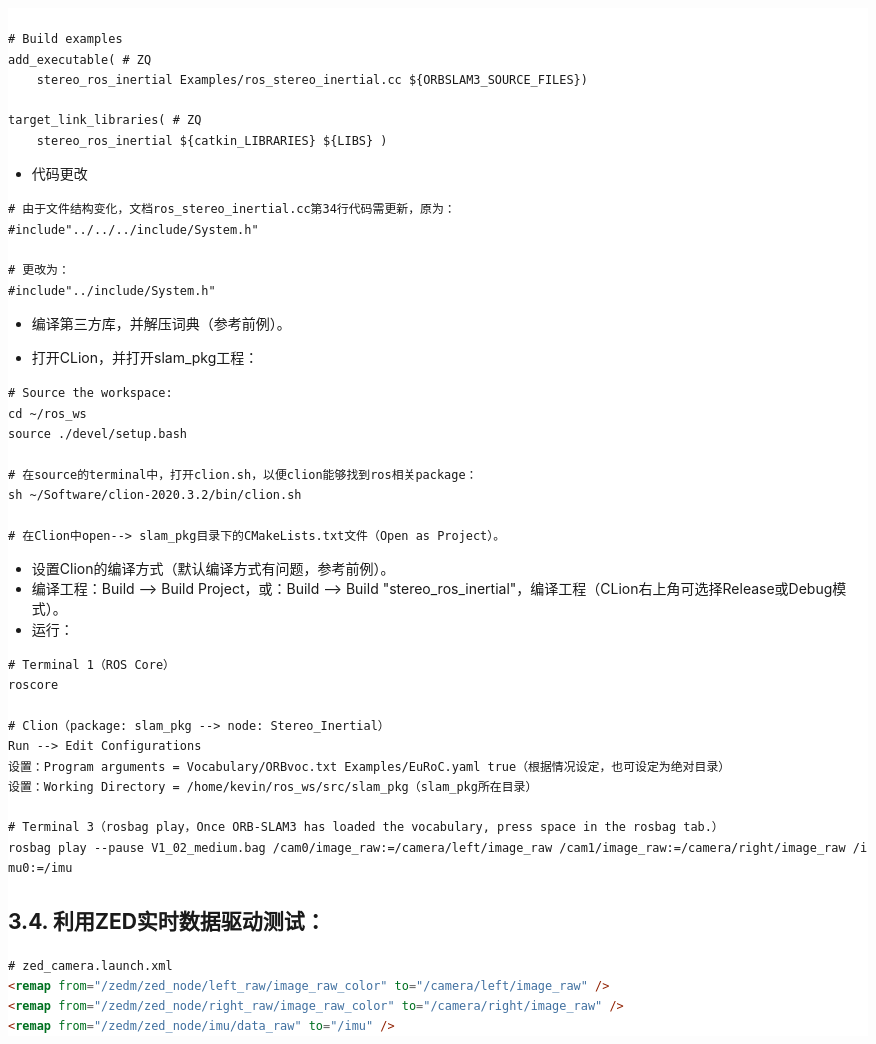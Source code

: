 ```html

# Build examples
add_executable( # ZQ
    stereo_ros_inertial Examples/ros_stereo_inertial.cc ${ORBSLAM3_SOURCE_FILES})

target_link_libraries( # ZQ
    stereo_ros_inertial ${catkin_LIBRARIES} ${LIBS} )
```

* 代码更改
```html
# 由于文件结构变化，文档ros_stereo_inertial.cc第34行代码需更新，原为：
#include"../../../include/System.h"

# 更改为：
#include"../include/System.h"
```

* 编译第三方库，并解压词典（参考前例）。


* 打开CLion，并打开slam_pkg工程：
```html
# Source the workspace: 
cd ~/ros_ws
source ./devel/setup.bash

# 在source的terminal中，打开clion.sh，以便clion能够找到ros相关package：
sh ~/Software/clion-2020.3.2/bin/clion.sh

# 在Clion中open--> slam_pkg目录下的CMakeLists.txt文件（Open as Project）。
```

* 设置Clion的编译方式（默认编译方式有问题，参考前例）。
* 编译工程：Build --> Build Project，或：Build --> Build "stereo_ros_inertial"，编译工程（CLion右上角可选择Release或Debug模式）。
* 运行：
```html
# Terminal 1（ROS Core）
roscore

# Clion（package: slam_pkg --> node: Stereo_Inertial）
Run --> Edit Configurations
设置：Program arguments = Vocabulary/ORBvoc.txt Examples/EuRoC.yaml true（根据情况设定，也可设定为绝对目录）
设置：Working Directory = /home/kevin/ros_ws/src/slam_pkg（slam_pkg所在目录）

# Terminal 3（rosbag play，Once ORB-SLAM3 has loaded the vocabulary, press space in the rosbag tab.）
rosbag play --pause V1_02_medium.bag /cam0/image_raw:=/camera/left/image_raw /cam1/image_raw:=/camera/right/image_raw /imu0:=/imu
```

## 3.4. 利用ZED实时数据驱动测试：
```html
# zed_camera.launch.xml
<remap from="/zedm/zed_node/left_raw/image_raw_color" to="/camera/left/image_raw" /> 
<remap from="/zedm/zed_node/right_raw/image_raw_color" to="/camera/right/image_raw" /> 
<remap from="/zedm/zed_node/imu/data_raw" to="/imu" />  
```
